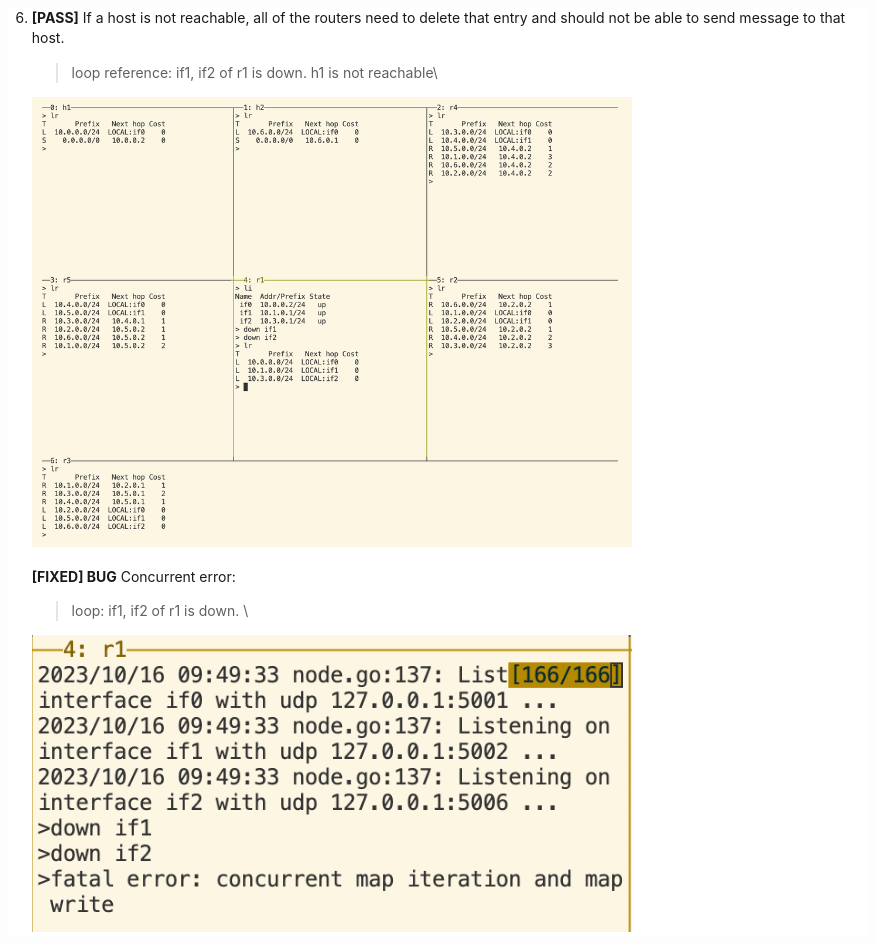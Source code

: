 6. **[PASS]** If a host is not reachable, all of the routers need to delete that entry and should not be able to send message to that host.

    > loop reference: if1, if2 of r1 is down. h1 is not reachable\
    <img src="md_images/ip/host_non_reachable.png" alt="drawing" width="600"/>

    **[FIXED] BUG** Concurrent error:
     > loop: if1, if2 of r1 is down. \
    <img src="md_images/ip/bug/concurrent_bug.png" alt="drawing" width="600"/>
